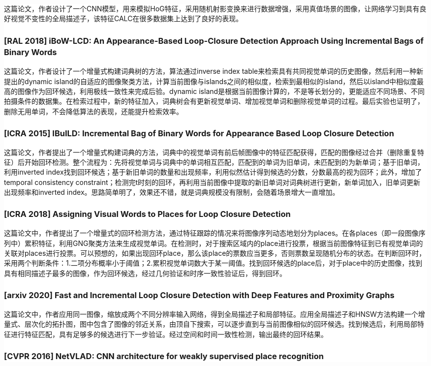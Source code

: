 这篇论文，作者设计了一个CNN模型，用来模拟HoG特征，采用随机射影变换来进行数据增强，采用真值场景的图像，让网络学习到具有良好视觉不变性的全局描述子，该特征CALC在很多数据集上达到了良好的表现。

### \[RAL 2018] **iBoW-LCD: An Appearance-Based Loop-Closure Detection Approach Using Incremental Bags of Binary Words** <a href="#ral-2018-ibow-lcd-an-appearance-based-loop-closure-detection-approach-using-incremental-bags-of-bina" id="ral-2018-ibow-lcd-an-appearance-based-loop-closure-detection-approach-using-incremental-bags-of-bina"></a>

这篇论文，作者设计了一个增量式构建词典树的方法，算法通过inverse index table来检索具有共同视觉单词的历史图像，然后利用一种新提出的dynamic island的自适应的图像聚类方法，计算当前图像与islands之间的相似度，检索到最相似的island，然后以island中相似度最高的图像作为回环候选，利用极线一致性来完成后验。dynamic island是根据当前图像计算的，不是等长划分的，更能适应不同场景、不同拍摄条件的数据集。在检索过程中，新的特征加入，词典树会有更新视觉单词、增加视觉单词和删除视觉单词的过程。最后实验也证明了，删除无用单词，不会降低算法的表现，还能提升检索效率。

### \[ICRA 2015] **IBuILD: Incremental Bag of Binary Words for Appearance Based Loop Closure Detection** <a href="#icra-2015-ibuild-incremental-bag-of-binary-words-for-appearance-based-loop-closure-detection" id="icra-2015-ibuild-incremental-bag-of-binary-words-for-appearance-based-loop-closure-detection"></a>

这篇论文，作者提出了一个增量式构建词典的方法，词典中的视觉单词有前后帧图像中的特征匹配获得，匹配的图像经过合并（删除重复特征）后开始回环检测。整个流程为：先将视觉单词与词典中的单词相互匹配，匹配到的单词为旧单词，未匹配到的为新单词；基于旧单词，利用inverted index找到回环候选；基于新旧单词的数量和出现频率，利用似然估计得到候选的分数，分数最高的视为回环；此外，增加了temporal consistency constraint；检测完t时刻的回环，再利用当前图像中提取的新旧单词对词典树进行更新，新单词加入，旧单词更新出现频率和inverted index。思路简单明了，效果还不错，就是词典规模没有限制，会随着场景增大一直增加。

### \[ICRA 2018] **Assigning Visual Words to Places for Loop Closure Detection** <a href="#icra-2018-assigning-visual-words-to-places-for-loop-closure-detection" id="icra-2018-assigning-visual-words-to-places-for-loop-closure-detection"></a>

这篇论文中，作者提出了一个增量式的回环检测方法，通过特征跟踪的情况来将图像序列动态地划分为places。在各places（即一段图像序列中）累积特征，利用GNG聚类方法来生成视觉单词。在检测时，对于搜索区域内的place进行投票，根据当前图像特征到已有视觉单词的关联对places进行投票。可以预想的，如果出现回环place，那么该place的票数应当更多，否则票数呈现随机分布的状态。在判断回环时，采用两个判断条件：1.二项分布概率小于阈值；2.累积视觉单词数大于某一阈值。找到回环候选的place后，对于place中的历史图像，找到具有相同描述子最多的图像，作为回环候选，经过几何验证和时序一致性验证后，得到回环。

### \[arxiv 2020] **Fast and Incremental Loop Closure Detection with Deep Features and Proximity Graphs** <a href="#arxiv-2020-fast-and-incremental-loop-closure-detection-with-deep-features-and-proximity-graphs" id="arxiv-2020-fast-and-incremental-loop-closure-detection-with-deep-features-and-proximity-graphs"></a>

这篇论文中，作者应用同一图像，缩放成两个不同分辨率输入网络，得到全局描述子和局部特征。应用全局描述子和HNSW方法构建一个增量式、层次化的拓扑图，图中包含了图像的邻近关系，由顶自下搜索，可以逐步直到与当前图像相似的回环候选。找到候选后，利用局部特征进行特征匹配，具有足够多的候选进行下一步验证。经过空间和时间一致性检测，输出最终的回环结果。

### \[CVPR 2016] **NetVLAD: CNN architecture for weakly supervised place recognition** <a href="#cvpr-2016-netvlad-cnn-architecture-for-weakly-supervised-place-recognition" id="cvpr-2016-netvlad-cnn-architecture-for-weakly-supervised-place-recognition"></a>
